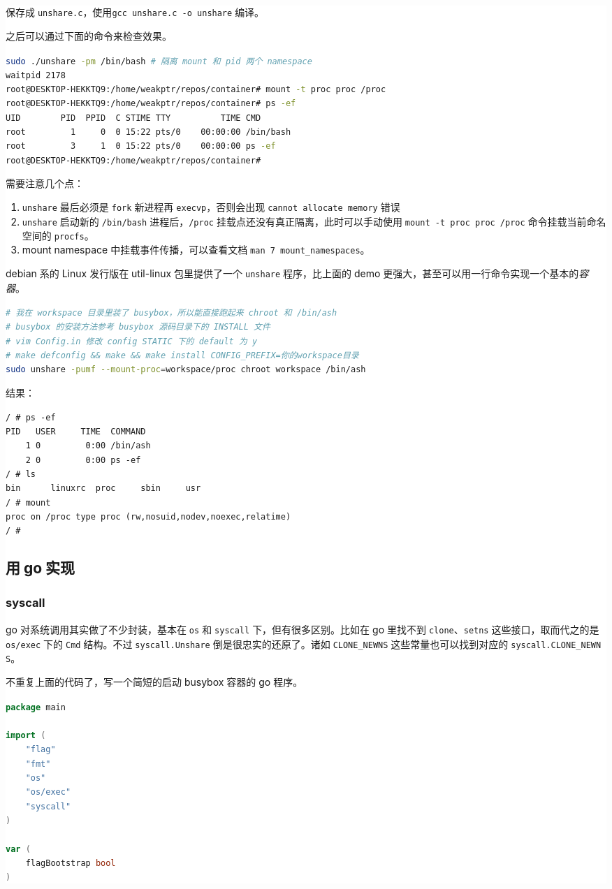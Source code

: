 保存成 `unshare.c`，使用`gcc unshare.c -o unshare` 编译。

之后可以通过下面的命令来检查效果。

```bash
sudo ./unshare -pm /bin/bash # 隔离 mount 和 pid 两个 namespace
waitpid 2178
root@DESKTOP-HEKKTQ9:/home/weakptr/repos/container# mount -t proc proc /proc
root@DESKTOP-HEKKTQ9:/home/weakptr/repos/container# ps -ef
UID        PID  PPID  C STIME TTY          TIME CMD
root         1     0  0 15:22 pts/0    00:00:00 /bin/bash
root         3     1  0 15:22 pts/0    00:00:00 ps -ef
root@DESKTOP-HEKKTQ9:/home/weakptr/repos/container#
```

需要注意几个点：

1. `unshare` 最后必须是 `fork` 新进程再 `execvp`，否则会出现 `cannot allocate memory` 错误
2. `unshare` 启动新的 `/bin/bash` 进程后，`/proc` 挂载点还没有真正隔离，此时可以手动使用 `mount -t proc proc /proc` 命令挂载当前命名空间的 `procfs`。
3. mount namespace 中挂载事件传播，可以查看文档 `man 7 mount_namespaces`。

debian 系的 Linux 发行版在 util-linux 包里提供了一个 `unshare` 程序，比上面的 demo 更强大，甚至可以用一行命令实现一个基本的*容器*。

```bash
# 我在 workspace 目录里装了 busybox，所以能直接跑起来 chroot 和 /bin/ash
# busybox 的安装方法参考 busybox 源码目录下的 INSTALL 文件
# vim Config.in 修改 config STATIC 下的 default 为 y
# make defconfig && make && make install CONFIG_PREFIX=你的workspace目录
sudo unshare -pumf --mount-proc=workspace/proc chroot workspace /bin/ash
```

结果：

```
/ # ps -ef
PID   USER     TIME  COMMAND
    1 0         0:00 /bin/ash
    2 0         0:00 ps -ef
/ # ls
bin      linuxrc  proc     sbin     usr
/ # mount
proc on /proc type proc (rw,nosuid,nodev,noexec,relatime)
/ #
```

## 用 go 实现

### syscall

go 对系统调用其实做了不少封装，基本在 `os` 和 `syscall` 下，但有很多区别。比如在 go 里找不到 `clone`、`setns` 这些接口，取而代之的是 `os/exec` 下的 `Cmd` 结构。不过 `syscall.Unshare` 倒是很忠实的还原了。诸如 `CLONE_NEWNS` 这些常量也可以找到对应的 `syscall.CLONE_NEWNS`。

不重复上面的代码了，写一个简短的启动 busybox 容器的 go 程序。

```go
package main

import (
	"flag"
	"fmt"
	"os"
	"os/exec"
	"syscall"
)

var (
	flagBootstrap bool
)
```